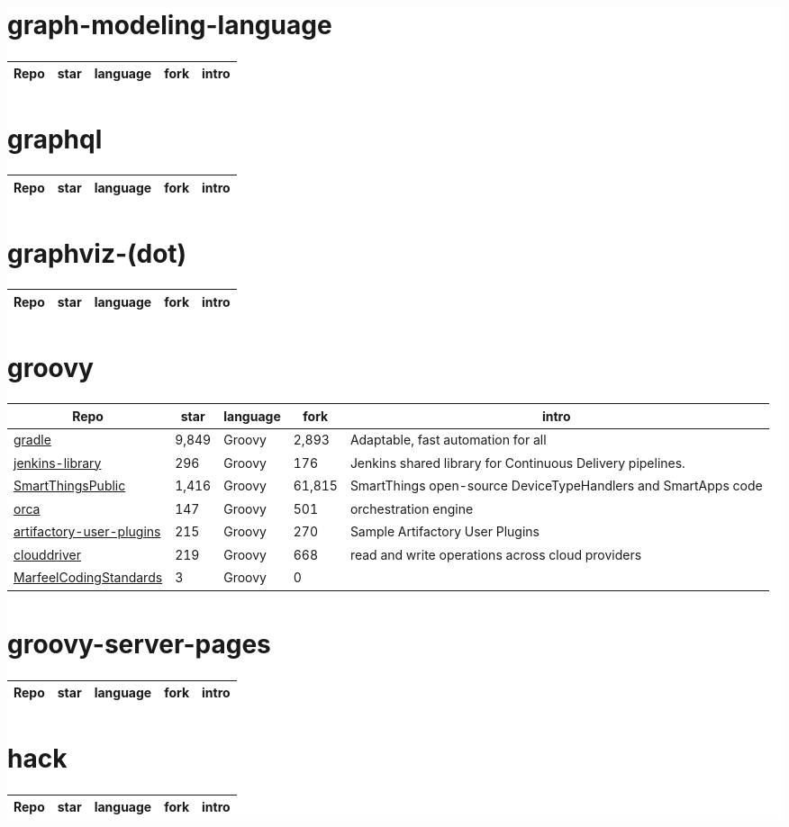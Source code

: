 # graph-modeling-language

Repo|star|language|fork|intro
-|-|-|-|-



# graphql

Repo|star|language|fork|intro
-|-|-|-|-



# graphviz-(dot)

Repo|star|language|fork|intro
-|-|-|-|-



# groovy

Repo|star|language|fork|intro
-|-|-|-|-
[gradle](https://github.com/gradle/gradle)|9,849|Groovy|2,893|Adaptable, fast automation for all
[jenkins-library](https://github.com/SAP/jenkins-library)|296|Groovy|176|Jenkins shared library for Continuous Delivery pipelines.
[SmartThingsPublic](https://github.com/SmartThingsCommunity/SmartThingsPublic)|1,416|Groovy|61,815|SmartThings open-source DeviceTypeHandlers and SmartApps code
[orca](https://github.com/spinnaker/orca)|147|Groovy|501|orchestration engine
[artifactory-user-plugins](https://github.com/jfrog/artifactory-user-plugins)|215|Groovy|270|Sample Artifactory User Plugins
[clouddriver](https://github.com/spinnaker/clouddriver)|219|Groovy|668|read and write operations across cloud providers
[MarfeelCodingStandards](https://github.com/Marfeel/MarfeelCodingStandards)|3|Groovy|0|


# groovy-server-pages

Repo|star|language|fork|intro
-|-|-|-|-



# hack

Repo|star|language|fork|intro
-|-|-|-|-

